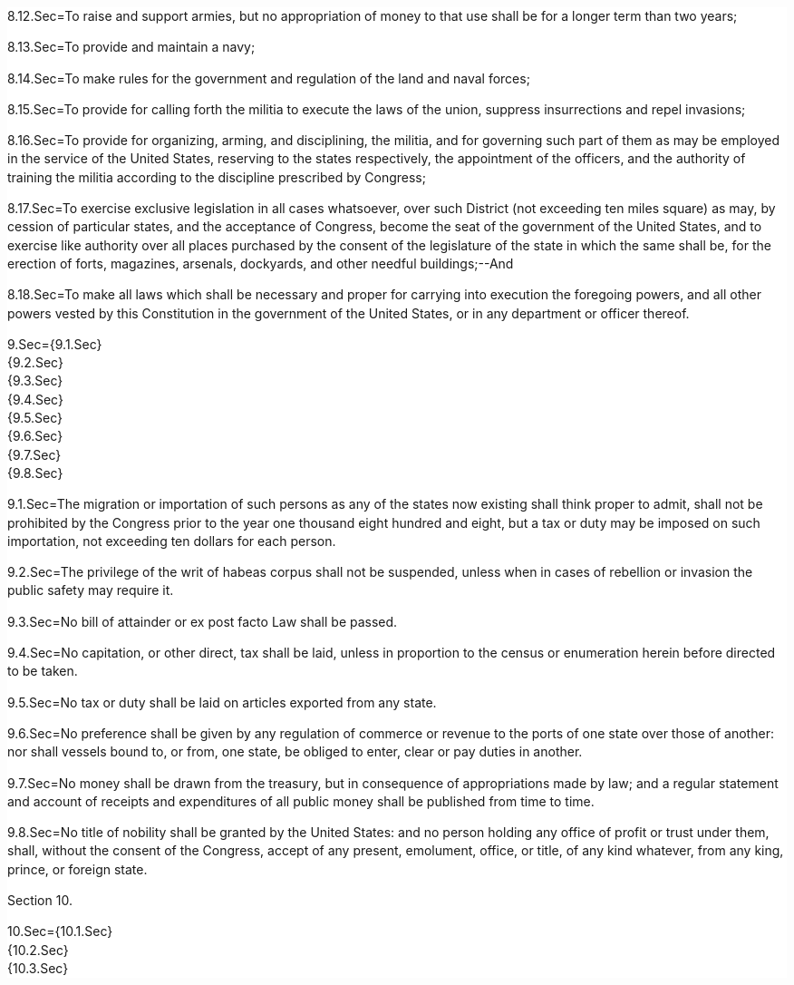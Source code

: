8.12.Sec=To raise and support armies, but no appropriation of money to that use shall be for a longer term than two years;

8.13.Sec=To provide and maintain a navy;

8.14.Sec=To make rules for the government and regulation of the land and naval forces;

8.15.Sec=To provide for calling forth the militia to execute the laws of the union, suppress insurrections and repel invasions;

8.16.Sec=To provide for organizing, arming, and disciplining, the militia, and for governing such part of them as may be employed in the service of the United States, reserving to the states respectively, the appointment of the officers, and the authority of training the militia according to the discipline prescribed by Congress;

8.17.Sec=To exercise exclusive legislation in all cases whatsoever, over such District (not exceeding ten miles square) as may, by cession of particular states, and the acceptance of Congress, become the seat of the government of the United States, and to exercise like authority over all places purchased by the consent of the legislature of the state in which the same shall be, for the erection of forts, magazines, arsenals, dockyards, and other needful buildings;--And

8.18.Sec=To make all laws which shall be necessary and proper for carrying into execution the foregoing powers, and all other powers vested by this Constitution in the government of the United States, or in any department or officer thereof.

9.Sec={9.1.Sec}<br>{9.2.Sec}<br>{9.3.Sec}<br>{9.4.Sec}<br>{9.5.Sec}<br>{9.6.Sec}<br>{9.7.Sec}<br>{9.8.Sec}

9.1.Sec=The migration or importation of such persons as any of the states now existing shall think proper to admit, shall not be prohibited by the Congress prior to the year one thousand eight hundred and eight, but a tax or duty may be imposed on such importation, not exceeding ten dollars for each person.

9.2.Sec=The privilege of the writ of habeas corpus shall not be suspended, unless when in cases of rebellion or invasion the public safety may require it.

9.3.Sec=No bill of attainder or ex post facto Law shall be passed.

9.4.Sec=No capitation, or other direct, tax shall be laid, unless in proportion to the census or enumeration herein before directed to be taken.

9.5.Sec=No tax or duty shall be laid on articles exported from any state.

9.6.Sec=No preference shall be given by any regulation of commerce or revenue to the ports of one state over those of another: nor shall vessels bound to, or from, one state, be obliged to enter, clear or pay duties in another.

9.7.Sec=No money shall be drawn from the treasury, but in consequence of appropriations made by law; and a regular statement and account of receipts and expenditures of all public money shall be published from time to time.

9.8.Sec=No title of nobility shall be granted by the United States: and no person holding any office of profit or trust under them, shall, without the consent of the Congress, accept of any present, emolument, office, or title, of any kind whatever, from any king, prince, or foreign state.

Section 10.

10.Sec={10.1.Sec}<br>{10.2.Sec}<br>{10.3.Sec}
